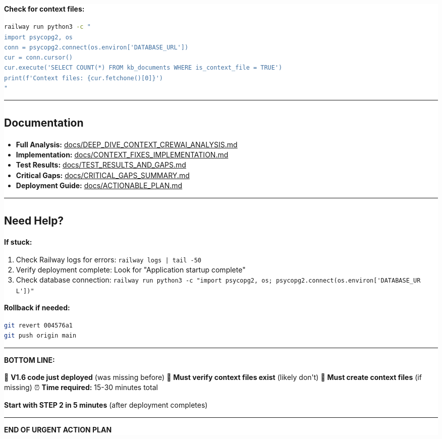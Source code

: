 **Check for context files:**
```bash
railway run python3 -c "
import psycopg2, os
conn = psycopg2.connect(os.environ['DATABASE_URL'])
cur = conn.cursor()
cur.execute('SELECT COUNT(*) FROM kb_documents WHERE is_context_file = TRUE')
print(f'Context files: {cur.fetchone()[0]}')
"
```

---

## Documentation

- **Full Analysis:** [docs/DEEP_DIVE_CONTEXT_CREWAI_ANALYSIS.md](docs/DEEP_DIVE_CONTEXT_CREWAI_ANALYSIS.md)
- **Implementation:** [docs/CONTEXT_FIXES_IMPLEMENTATION.md](docs/CONTEXT_FIXES_IMPLEMENTATION.md)
- **Test Results:** [docs/TEST_RESULTS_AND_GAPS.md](docs/TEST_RESULTS_AND_GAPS.md)
- **Critical Gaps:** [docs/CRITICAL_GAPS_SUMMARY.md](docs/CRITICAL_GAPS_SUMMARY.md)
- **Deployment Guide:** [docs/ACTIONABLE_PLAN.md](docs/ACTIONABLE_PLAN.md)

---

## Need Help?

**If stuck:**
1. Check Railway logs for errors: `railway logs | tail -50`
2. Verify deployment complete: Look for "Application startup complete"
3. Check database connection: `railway run python3 -c "import psycopg2, os; psycopg2.connect(os.environ['DATABASE_URL'])"`

**Rollback if needed:**
```bash
git revert 004576a1
git push origin main
```

---

**BOTTOM LINE:**

🚨 **V1.6 code just deployed** (was missing before)
🚨 **Must verify context files exist** (likely don't)
🚨 **Must create context files** (if missing)
⏰ **Time required:** 15-30 minutes total

**Start with STEP 2 in 5 minutes** (after deployment completes)

---

**END OF URGENT ACTION PLAN**
